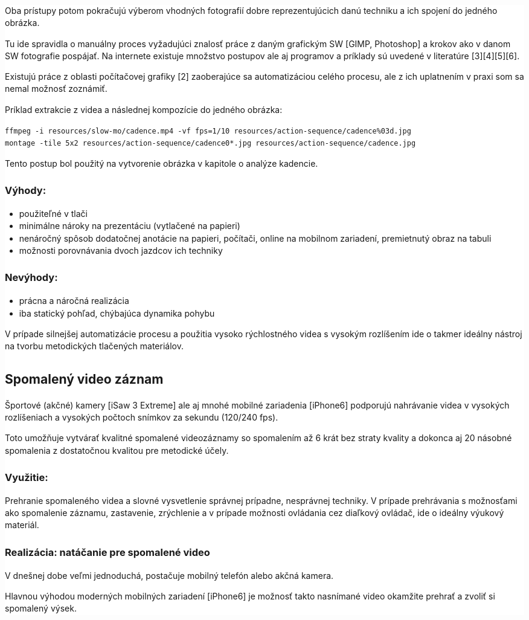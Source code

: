 Oba prístupy potom pokračujú výberom vhodných fotografií 
dobre reprezentujúcich danú techniku a ich spojení do jedného obrázka.

Tu ide spravidla o manuálny proces vyžadujúci znalosť práce z daným grafickým SW [GIMP, Photoshop] 
a krokov ako v danom SW fotografie pospájať. Na internete existuje množstvo postupov ale aj
programov a príklady sú uvedené v literatúre [3][4][5][6].

Existujú práce z oblasti počítačovej grafiky [2]  zaoberajúce sa automatizáciou celého procesu,
ale z ich uplatnením v praxi som sa nemal možnosť zoznámiť.

Príklad extrakcie z videa a následnej kompozície do jedného obrázka:

	ffmpeg -i resources/slow-mo/cadence.mp4 -vf fps=1/10 resources/action-sequence/cadence%03d.jpg
	montage -tile 5x2 resources/action-sequence/cadence0*.jpg resources/action-sequence/cadence.jpg

Tento postup bol použitý na vytvorenie obrázka v kapitole o analýze kadencie.	

### Výhody:

- použiteľné v tlači
- minimálne nároky na prezentáciu (vytlačené na papieri)
- nenáročný spôsob dodatočnej anotácie na papieri, počítači, online na mobilnom zariadení, 
premietnutý obraz na tabuli
- možnosti porovnávania dvoch jazdcov ich techniky


### Nevýhody:

- prácna a náročná realizácia 
- iba statický pohľad, chýbajúca dynamika pohybu

V prípade silnejšej automatizácie procesu a použitia vysoko rýchlostného videa 
s vysokým rozlíšením ide o takmer ideálny nástroj na tvorbu metodických tlačených materiálov.



## Spomalený video záznam

Športové (akčné) kamery [iSaw 3 Extreme] ale aj mnohé mobilné zariadenia [iPhone6] podporujú nahrávanie videa v 
vysokých rozlíšeniach a vysokých počtoch snímkov za sekundu (120/240 fps). 

Toto umožňuje vytvárať kvalitné spomalené videozáznamy so spomalením až 6 krát bez straty kvality 
a dokonca aj 20 násobné spomalenia z dostatočnou kvalitou pre metodické účely. 

### Využitie:

Prehranie spomaleného videa a slovné vysvetlenie správnej prípadne, nesprávnej techniky. 
V prípade prehrávania s možnosťami ako spomalenie záznamu, zastavenie, zrýchlenie a 
v prípade možnosti ovládania cez diaľkový ovládač, ide o ideálny výukový materiál.

### Realizácia: natáčanie pre spomalené video 

V dnešnej dobe veľmi jednoduchá, postačuje mobilný telefón alebo akčná kamera.

Hlavnou výhodou moderných mobilných zariadení [iPhone6] je možnosť takto 
nasnímané video okamžite prehrať a zvoliť si spomalený výsek. 
